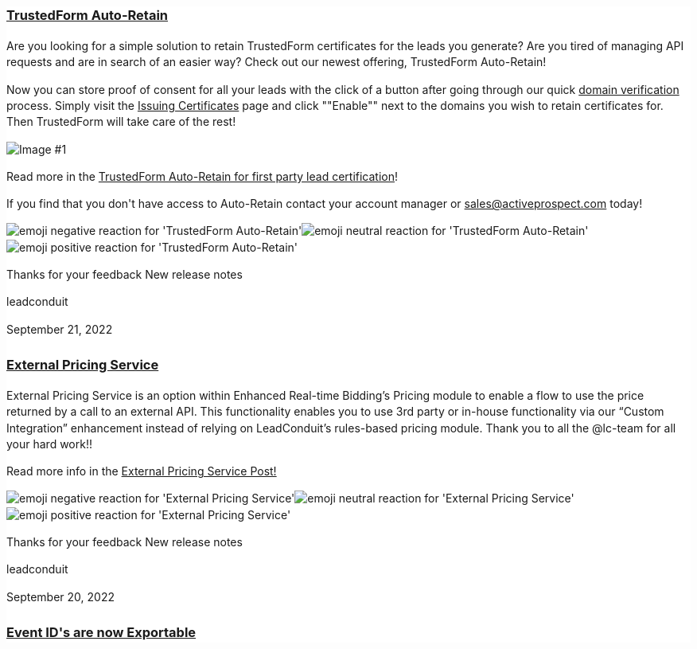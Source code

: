 ### [TrustedForm Auto-Retain](https://whatsnew.activeprospect.com/en/trustedform-auto_retain)

Are you looking for a simple solution to retain TrustedForm certificates for the leads you generate? Are you tired of managing API requests and are in search of an easier way? Check out our newest offering, TrustedForm Auto-Retain!

Now you can store proof of consent for all your leads with the click of a button after going through our quick [domain verification](https://community.activeprospect.com/posts/4649879-verify-domain-ownership) process. Simply visit the [Issuing Certificates](https://app.trustedform.com/certificates/issue) page and click ""Enable"" next to the domains you wish to retain certificates for. Then TrustedForm will take care of the rest!

![Image #1](https://app.getbeamer.com/pictures?id=263138-77-977-9Exbvv70D77-977-977-977-977-9FO-_vQTvv73vv71i77-9e2Ze77-9Zu-_ve-_ve-_vQPvv70f77-977-9eQ..&v=4)

Read more in the [TrustedForm Auto-Retain for first party lead certification](https://community.activeprospect.com/posts/4812756-trustedform-auto-retain-for-first-party-lead-certification)!

If you find that you don't have access to Auto-Retain contact your account manager or sales@activeprospect.com today!

![emoji negative reaction for 'TrustedForm Auto-Retain'](https://app.getbeamer.com/images/emojiNeg.svg)![emoji neutral reaction for 'TrustedForm Auto-Retain'](https://app.getbeamer.com/images/emojiNeut.svg)![emoji positive reaction for 'TrustedForm Auto-Retain'](https://app.getbeamer.com/images/emojiPos.svg)

Thanks for your feedback
New
release notes

leadconduit

September 21, 2022

### [External Pricing Service](https://whatsnew.activeprospect.com/en/external-pricing-service)

External Pricing Service is an option within Enhanced Real-time Bidding’s Pricing module to enable a flow to use the price returned by a call to an external API. This functionality enables you to use 3rd party or in-house functionality via our “Custom Integration” enhancement instead of relying on LeadConduit’s rules-based pricing module. Thank you to all the @lc-team for all your hard work!!

Read more info in the [External Pricing Service Post!](https://community.activeprospect.com/posts/4802024-external-pricing-service)

![emoji negative reaction for 'External Pricing Service'](https://app.getbeamer.com/images/emojiNeg.svg)![emoji neutral reaction for 'External Pricing Service'](https://app.getbeamer.com/images/emojiNeut.svg)![emoji positive reaction for 'External Pricing Service'](https://app.getbeamer.com/images/emojiPos.svg)

Thanks for your feedback
New
release notes

leadconduit

September 20, 2022

### [Event ID's are now Exportable](https://whatsnew.activeprospect.com/en/event-ids-are-now-exportable)
